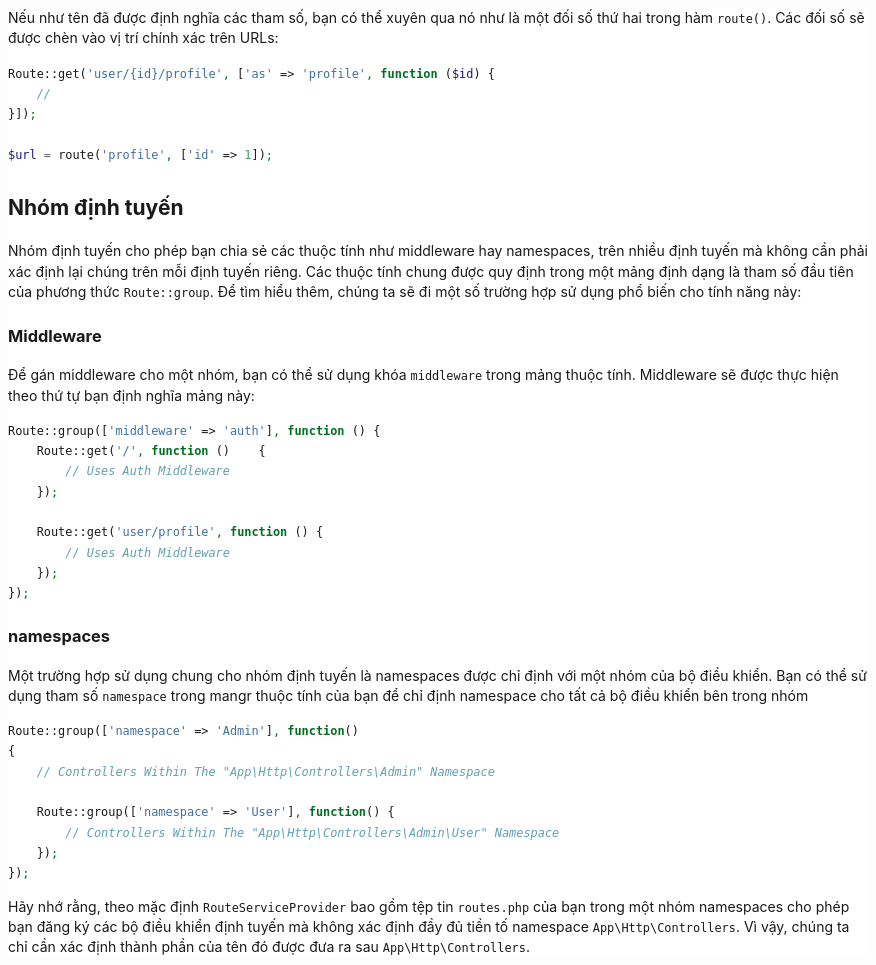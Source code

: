 Nếu như tên đã được định nghĩa các tham số, bạn có thể xuyên qua nó như là một đối số thứ hai trong hàm `route()`. Các đối số sẽ được chèn vào vị trí chính xác trên URLs:

```PHP
Route::get('user/{id}/profile', ['as' => 'profile', function ($id) {
    //
}]);

$url = route('profile', ['id' => 1]);
```

## Nhóm định tuyến

Nhóm định tuyến cho phép bạn chia sẻ các thuộc tính như middleware hay namespaces, trên nhiều định tuyến mà không cần phải xác định lại chúng trên mỗi định tuyến riêng. Các thuộc tính chung được quy định trong một mảng định dạng là tham số đầu tiên của phương thức `Route::group`.
Để tìm hiểu thêm, chúng ta sẽ đi một số trường hợp sử dụng phổ biến cho tính năng này:

### Middleware

Để gán middleware cho một nhóm, bạn có thể sử dụng khóa `middleware` trong mảng thuộc tính. Middleware sẽ được thực hiện theo thứ tự bạn định nghĩa mảng này:

```PHP
Route::group(['middleware' => 'auth'], function () {
    Route::get('/', function ()    {
        // Uses Auth Middleware
    });

    Route::get('user/profile', function () {
        // Uses Auth Middleware
    });
});
```

### namespaces

Một trường hợp sử dụng chung cho nhóm định tuyến là namespaces được chỉ định với một nhóm của bộ điều khiển. Bạn có thể sử dụng tham số `namespace` trong mangr thuộc tính của bạn để chỉ định namespace cho tất cả bộ điều khiển bên trong nhóm

```PHP
Route::group(['namespace' => 'Admin'], function()
{
    // Controllers Within The "App\Http\Controllers\Admin" Namespace

    Route::group(['namespace' => 'User'], function() {
        // Controllers Within The "App\Http\Controllers\Admin\User" Namespace
    });
});
```

Hãy nhớ rằng, theo mặc định `RouteServiceProvider` bao gồm tệp tin `routes.php` của bạn trong một nhóm namespaces cho phép bạn đăng ký các bộ điều khiển định tuyến mà không xác định đầy đủ tiền tố namespace `App\Http\Controllers`. Vì vậy, chúng ta chỉ cần xác định thành phần của tên đó được đưa ra sau `App\Http\Controllers`.
